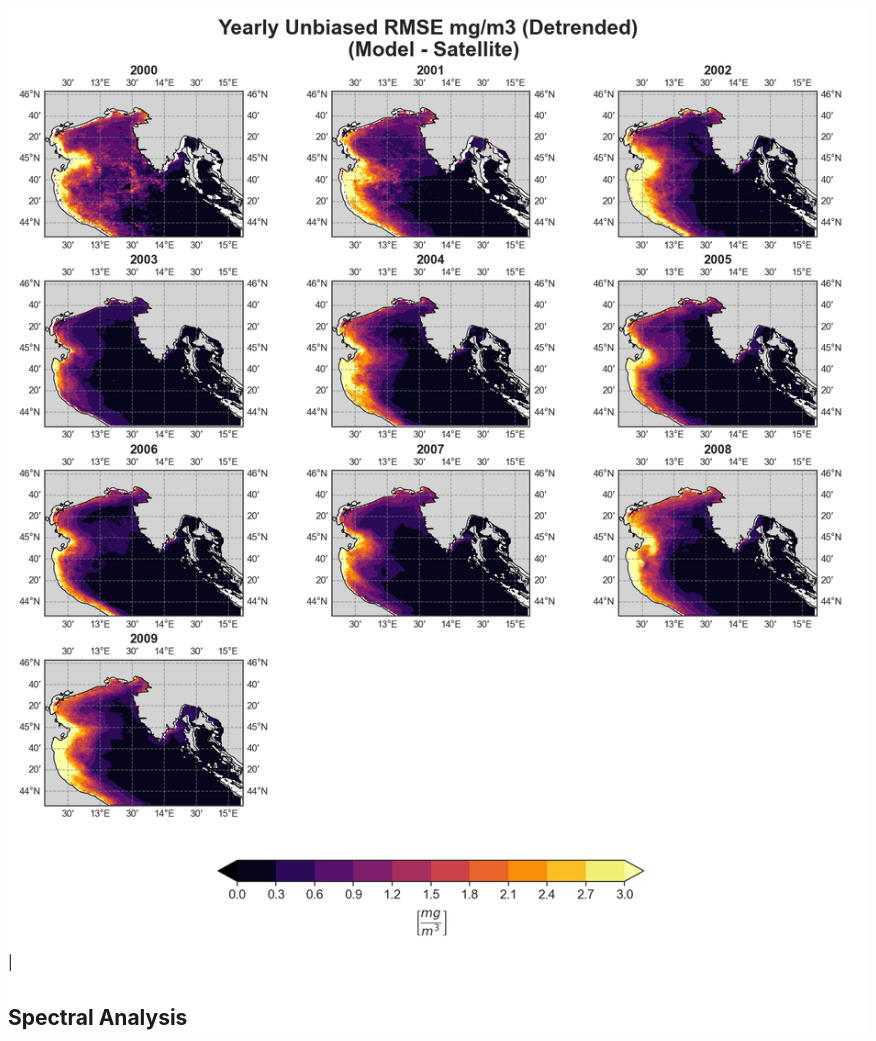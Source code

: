 ![Full CHL BOX](Example_Images/Full_Data/Yearly%20Unbiased%20RMSE%20(Detrended)%20(Model%20-%20Satellite).png) |

## Spectral Analysis
